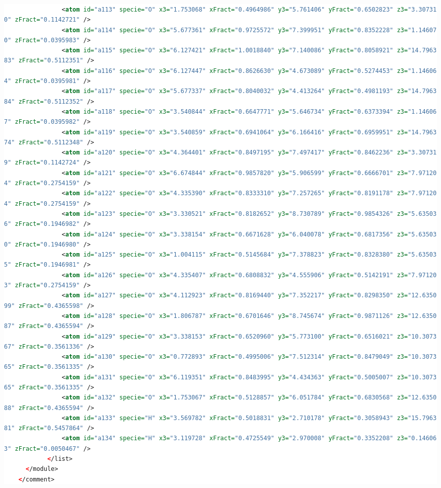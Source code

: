 ```xml
                <atom id="a113" specie="O" x3="1.753068" xFract="0.4964986" y3="5.761406" yFract="0.6502823" z3="3.307310" zFract="0.1142721" />
                <atom id="a114" specie="O" x3="5.677361" xFract="0.9725572" y3="7.399951" yFract="0.8352228" z3="1.146070" zFract="0.0395983" />
                <atom id="a115" specie="O" x3="6.127421" xFract="1.0018840" y3="7.140086" yFract="0.8058921" z3="14.796383" zFract="0.5112351" />
                <atom id="a116" specie="O" x3="6.127447" xFract="0.8626630" y3="4.673089" yFract="0.5274453" z3="1.146064" zFract="0.0395981" />
                <atom id="a117" specie="O" x3="5.677337" xFract="0.8040032" y3="4.413264" yFract="0.4981193" z3="14.796384" zFract="0.5112352" />
                <atom id="a118" specie="O" x3="3.540844" xFract="0.6647771" y3="5.646734" yFract="0.6373394" z3="1.146067" zFract="0.0395982" />
                <atom id="a119" specie="O" x3="3.540859" xFract="0.6941064" y3="6.166416" yFract="0.6959951" z3="14.796374" zFract="0.5112348" />
                <atom id="a120" specie="O" x3="4.364401" xFract="0.8497195" y3="7.497417" yFract="0.8462236" z3="3.307319" zFract="0.1142724" />
                <atom id="a121" specie="O" x3="6.674844" xFract="0.9857820" y3="5.906599" yFract="0.6666701" z3="7.971204" zFract="0.2754159" />
                <atom id="a122" specie="O" x3="4.335390" xFract="0.8333310" y3="7.257265" yFract="0.8191178" z3="7.971204" zFract="0.2754159" />
                <atom id="a123" specie="O" x3="3.330521" xFract="0.8182652" y3="8.730789" yFract="0.9854326" z3="5.635036" zFract="0.1946982" />
                <atom id="a124" specie="O" x3="3.338154" xFract="0.6671628" y3="6.040078" yFract="0.6817356" z3="5.635030" zFract="0.1946980" />
                <atom id="a125" specie="O" x3="1.004115" xFract="0.5145684" y3="7.378823" yFract="0.8328380" z3="5.635035" zFract="0.1946981" />
                <atom id="a126" specie="O" x3="4.335407" xFract="0.6808832" y3="4.555906" yFract="0.5142191" z3="7.971203" zFract="0.2754159" />
                <atom id="a127" specie="O" x3="4.112923" xFract="0.8169440" y3="7.352217" yFract="0.8298350" z3="12.635099" zFract="0.4365598" />
                <atom id="a128" specie="O" x3="1.806787" xFract="0.6701646" y3="8.745674" yFract="0.9871126" z3="12.635087" zFract="0.4365594" />
                <atom id="a129" specie="O" x3="3.338153" xFract="0.6520960" y3="5.773100" yFract="0.6516021" z3="10.307367" zFract="0.3561336" />
                <atom id="a130" specie="O" x3="0.772893" xFract="0.4995006" y3="7.512314" yFract="0.8479049" z3="10.307365" zFract="0.3561335" />
                <atom id="a131" specie="O" x3="6.119351" xFract="0.8483995" y3="4.434363" yFract="0.5005007" z3="10.307365" zFract="0.3561335" />
                <atom id="a132" specie="O" x3="1.753067" xFract="0.5128857" y3="6.051784" yFract="0.6830568" z3="12.635088" zFract="0.4365594" />
                <atom id="a133" specie="H" x3="3.569782" xFract="0.5018831" y3="2.710178" yFract="0.3058943" z3="15.796381" zFract="0.5457864" />
                <atom id="a134" specie="H" x3="3.119728" xFract="0.4725549" y3="2.970008" yFract="0.3352208" z3="0.146063" zFract="0.0050467" />
            </list>
      </module>
    </comment>
```
